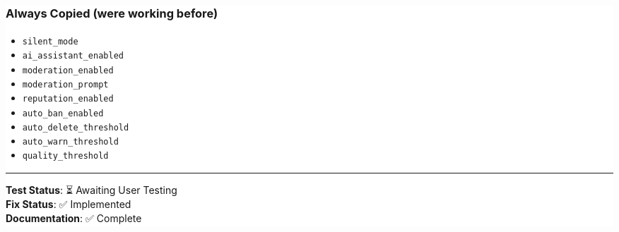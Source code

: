 ### **Always Copied** (were working before)
- `silent_mode`
- `ai_assistant_enabled`
- `moderation_enabled`
- `moderation_prompt`
- `reputation_enabled`
- `auto_ban_enabled`
- `auto_delete_threshold`
- `auto_warn_threshold`
- `quality_threshold`

---

**Test Status**: ⏳ Awaiting User Testing  
**Fix Status**: ✅ Implemented  
**Documentation**: ✅ Complete

